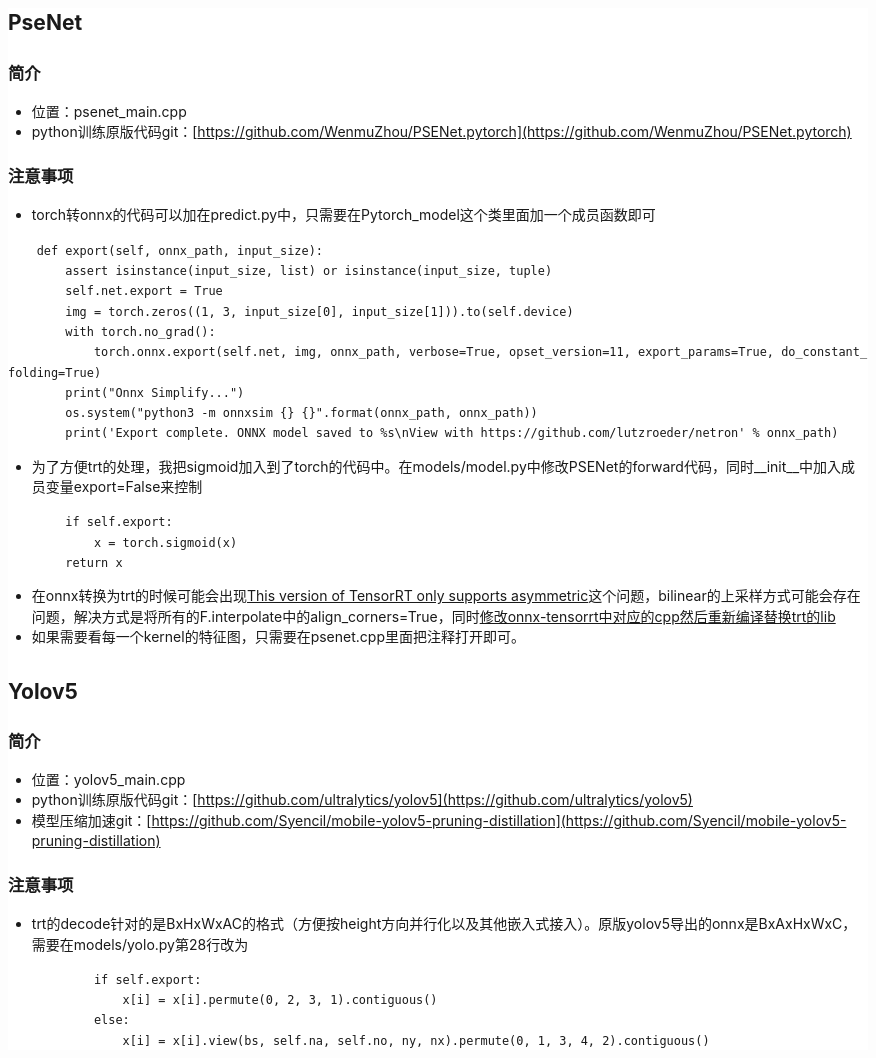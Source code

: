 ## PseNet
### 简介
* 位置：psenet_main.cpp
* python训练原版代码git：[https://github.com/WenmuZhou/PSENet.pytorch](https://github.com/WenmuZhou/PSENet.pytorch)
### 注意事项
* torch转onnx的代码可以加在predict.py中，只需要在Pytorch_model这个类里面加一个成员函数即可
```
    def export(self, onnx_path, input_size):
        assert isinstance(input_size, list) or isinstance(input_size, tuple)
        self.net.export = True
        img = torch.zeros((1, 3, input_size[0], input_size[1])).to(self.device)
        with torch.no_grad():
            torch.onnx.export(self.net, img, onnx_path, verbose=True, opset_version=11, export_params=True, do_constant_folding=True)
        print("Onnx Simplify...")
        os.system("python3 -m onnxsim {} {}".format(onnx_path, onnx_path))
        print('Export complete. ONNX model saved to %s\nView with https://github.com/lutzroeder/netron' % onnx_path)
```
* 为了方便trt的处理，我把sigmoid加入到了torch的代码中。在models/model.py中修改PSENet的forward代码，同时__init__中加入成员变量export=False来控制
```
        if self.export:
            x = torch.sigmoid(x)
        return x
```
* 在onnx转换为trt的时候可能会出现[This version of TensorRT only supports asymmetric](https://github.com/NVIDIA/TensorRT/issues/422)这个问题，bilinear的上采样方式可能会存在问题，解决方式是将所有的F.interpolate中的align_corners=True，同时[修改onnx-tensorrt中对应的cpp然后重新编译替换trt的lib](https://github.com/onnx/onnx-tensorrt/pull/418/files)
* 如果需要看每一个kernel的特征图，只需要在psenet.cpp里面把注释打开即可。


## Yolov5
### 简介
* 位置：yolov5_main.cpp
* python训练原版代码git：[https://github.com/ultralytics/yolov5](https://github.com/ultralytics/yolov5)
* 模型压缩加速git：[https://github.com/Syencil/mobile-yolov5-pruning-distillation](https://github.com/Syencil/mobile-yolov5-pruning-distillation)
### 注意事项
* trt的decode针对的是BxHxWxAC的格式（方便按height方向并行化以及其他嵌入式接入）。原版yolov5导出的onnx是BxAxHxWxC，需要在models/yolo.py第28行改为
```
            if self.export:
                x[i] = x[i].permute(0, 2, 3, 1).contiguous()
            else:
                x[i] = x[i].view(bs, self.na, self.no, ny, nx).permute(0, 1, 3, 4, 2).contiguous()
```
